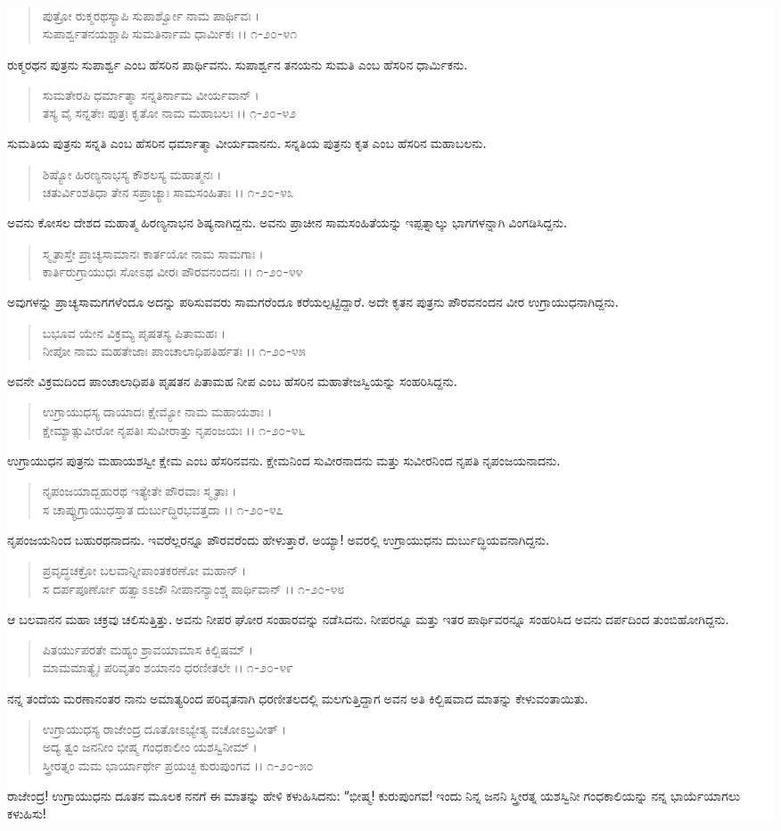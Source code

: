 >ಪುತ್ರೋ ರುಕ್ಮರಥಸ್ಯಾಪಿ ಸುಪಾರ್ಶ್ವೋ ನಾಮ ಪಾರ್ಥಿವಃ ।  
ಸುಪಾರ್ಶ್ವತನಯಶ್ಚಾಪಿ ಸುಮತಿರ್ನಾಮ ಧಾರ್ಮಿಕಃ ।।   ೧-೨೦-೪೧
> 
ರುಕ್ಮರಥನ ಪುತ್ರನು ಸುಪಾರ್ಶ್ವ ಎಂಬ ಹೆಸರಿನ ಪಾರ್ಥಿವನು. ಸುಪಾರ್ಶ್ವನ ತನಯನು ಸುಮತಿ ಎಂಬ ಹೆಸರಿನ ಧಾರ್ಮಿಕನು.

>ಸುಮತೇರಪಿ ಧರ್ಮಾತ್ಮಾ ಸನ್ನತಿರ್ನಾಮ ವೀರ್ಯವಾನ್ ।  
ತಸ್ಯ ವೈ ಸನ್ನತೇಃ ಪುತ್ರಃ ಕೃತೋ ನಾಮ ಮಹಾಬಲಃ ।।   ೧-೨೦-೪೨
> 
ಸುಮತಿಯ ಪುತ್ರನು ಸನ್ನತಿ ಎಂಬ ಹೆಸರಿನ ಧರ್ಮಾತ್ಮಾ ವೀರ್ಯವಾನನು. ಸನ್ನತಿಯ ಪುತ್ರನು ಕೃತ ಎಂಬ ಹೆಸರಿನ ಮಹಾಬಲನು.

>ಶಿಷ್ಯೋ ಹಿರಣ್ಯನಾಭಸ್ಯ ಕೌಶಲಸ್ಯ ಮಹಾತ್ಮನಃ ।  
ಚತುರ್ವಿಂಶತಿಧಾ ತೇನ ಸಪ್ರಾಚ್ಯಾಃ ಸಾಮಸಂಹಿತಾಃ ।।   ೧-೨೦-೪೩
> 
ಅವನು ಕೋಸಲ ದೇಶದ ಮಹಾತ್ಮ ಹಿರಣ್ಯನಾಭನ ಶಿಷ್ಯನಾಗಿದ್ದನು. ಅವನು ಪ್ರಾಚೀನ ಸಾಮಸಂಹಿತೆಯನ್ನು ಇಪ್ಪತ್ನಾಲ್ಕು ಭಾಗಗಳನ್ನಾಗಿ ವಿಂಗಡಿಸಿದ್ದನು.

>ಸ್ಮೃತಾಸ್ತೇ ಪ್ರಾಚ್ಯಸಾಮಾನಃ ಕಾರ್ತಯೋ ನಾಮ ಸಾಮಗಾಃ ।  
ಕಾರ್ತಿರುಗ್ರಾಯುಧಃ ಸೋಽಥ ವೀರಃ ಪೌರವನಂದನಃ ।।   ೧-೨೦-೪೪
> 
ಅವುಗಳನ್ನು ಪ್ರಾಚ್ಯಸಾಮಗಗಳೆಂದೂ ಅದನ್ನು ಪಠಿಸುವವರು ಸಾಮಗರೆಂದೂ ಕರೆಯಲ್ಪಟ್ಟಿದ್ದಾರೆ. ಅದೇ ಕೃತನ ಪುತ್ರನು ಪೌರವನಂದನ ವೀರ ಉಗ್ರಾಯುಧನಾಗಿದ್ದನು.

>ಬಭೂವ ಯೇನ ವಿಕ್ರಮ್ಯ ಪೃಷತಸ್ಯ ಪಿತಾಮಹಃ ।  
ನೀಪೋ ನಾಮ ಮಹತೇಜಾಃ ಪಾಂಚಾಲಾಧಿಪತಿರ್ಹತಃ ।।   ೧-೨೦-೪೫
> 
ಅವನೇ ವಿಕ್ರಮದಿಂದ ಪಾಂಚಾಲಾಧಿಪತಿ ಪೃಷತನ ಪಿತಾಮಹ ನೀಪ ಎಂಬ ಹೆಸರಿನ ಮಹಾತೇಜಸ್ವಿಯನ್ನು ಸಂಹರಿಸಿದ್ದನು.

>ಉಗ್ರಾಯುಧಸ್ಯ ದಾಯಾದಃ ಕ್ಷೇಮ್ಯೋ ನಾಮ ಮಹಾಯಶಾಃ ।  
ಕ್ಷೇಮ್ಯಾತ್ಸುವೀರೋ ನೃಪತಿಃ ಸುವೀರಾತ್ತು ನೃಪಂಜಯಃ ।।   ೧-೨೦-೪೬
> 
ಉಗ್ರಾಯುಧನ ಪುತ್ರನು ಮಹಾಯಶಸ್ವೀ ಕ್ಷೇಮ ಎಂಬ ಹೆಸರಿನವನು. ಕ್ಷೇಮನಿಂದ ಸುವೀರನಾದನು ಮತ್ತು ಸುವೀರನಿಂದ ನೃಪತಿ ನೃಪಂಜಯನಾದನು.

>ನೃಪಂಜಯಾದ್ಬಹುರಥ ಇತ್ಯೇತೇ ಪೌರವಾಃ ಸ್ಮೃತಾಃ ।  
ಸ ಚಾಪ್ಯುಗ್ರಾಯುಧಸ್ತಾತ ದುರ್ಬುದ್ಧಿರಭವತ್ತದಾ ।।   ೧-೨೦-೪೭
> 
ನೃಪಂಜಯನಿಂದ ಬಹುರಥನಾದನು. ಇವರೆಲ್ಲರನ್ನೂ ಪೌರವರೆಂದು ಹೇಳುತ್ತಾರೆ. ಅಯ್ಯಾ! ಅವರಲ್ಲಿ ಉಗ್ರಾಯುಧನು ದುರ್ಬುದ್ಧಿಯವನಾಗಿದ್ದನು.

>ಪ್ರವೃದ್ಧಚಕ್ರೋ ಬಲವಾನ್ನೀಪಾಂತಕರಣೋ ಮಹಾನ್ ।  
ಸ ದರ್ಪಪೂರ್ಣೋ ಹತ್ವಾಽಽಜೌ ನೀಪಾನನ್ಯಾಂಶ್ಚ ಪಾರ್ಥಿವಾನ್ ।।  ೧-೨೦-೪೮
> 
ಆ ಬಲವಾನನ ಮಹಾ ಚಕ್ರವು ಚಲಿಸುತ್ತಿತ್ತು. ಅವನು ನೀಪರ ಘೋರ ಸಂಹಾರವನ್ನು ನಡೆಸಿದನು. ನೀಪರನ್ನೂ ಮತ್ತು ಇತರ ಪಾರ್ಥಿವರನ್ನೂ ಸಂಹರಿಸಿದ ಅವನು ದರ್ಪದಿಂದ ತುಂಬಿಹೋಗಿದ್ದನು.

>ಪಿತರ್ಯುಪರತೇ ಮಹ್ಯಂ ಶ್ರಾವಯಾಮಾಸ ಕಿಲ್ಬಿಷಮ್ ।  
ಮಾಮಮಾತ್ಯೈಃ ಪರಿವೃತಂ ಶಯಾನಂ ಧರಣೀತಲೇ ।।   ೧-೨೦-೪೯
> 
ನನ್ನ ತಂದೆಯ ಮರಣಾನಂತರ ನಾನು ಅಮಾತ್ಯರಿಂದ ಪರಿವೃತನಾಗಿ ಧರಣೀತಲದಲ್ಲಿ ಮಲಗುತ್ತಿದ್ದಾಗ ಅವನ ಅತಿ ಕಿಲ್ಬಿಷವಾದ ಮಾತನ್ನು ಕೇಳುವಂತಾಯಿತು.

>ಉಗ್ರಾಯುಧಸ್ಯ ರಾಜೇಂದ್ರ ದೂತೋಽಭ್ಯೇತ್ಯ ವಚೋಽಬ್ರವೀತ್ ।  
ಅದ್ಯ ತ್ವಂ ಜನನೀಂ ಭೀಷ್ಮ ಗಂಧಕಾಲೀಂ ಯಶಸ್ವಿನೀಮ್ ।  
ಸ್ತ್ರೀರತ್ನಂ ಮಮ ಭಾರ್ಯಾರ್ಥೇ ಪ್ರಯಚ್ಛ ಕುರುಪುಂಗವ ।।   ೧-೨೦-೫೦
> 
ರಾಜೇಂದ್ರ! ಉಗ್ರಾಯುಧನು ದೂತನ ಮೂಲಕ ನನಗೆ ಈ ಮಾತನ್ನು ಹೇಳಿ ಕಳುಹಿಸಿದನು: “ಭೀಷ್ಮ! ಕುರುಪುಂಗವ! ಇಂದು ನಿನ್ನ ಜನನಿ ಸ್ತ್ರೀರತ್ನ ಯಶಸ್ವಿನೀ ಗಂಧಕಾಲಿಯನ್ನು ನನ್ನ ಭಾರ್ಯೆಯಾಗಲು ಕಳುಹಿಸು!
